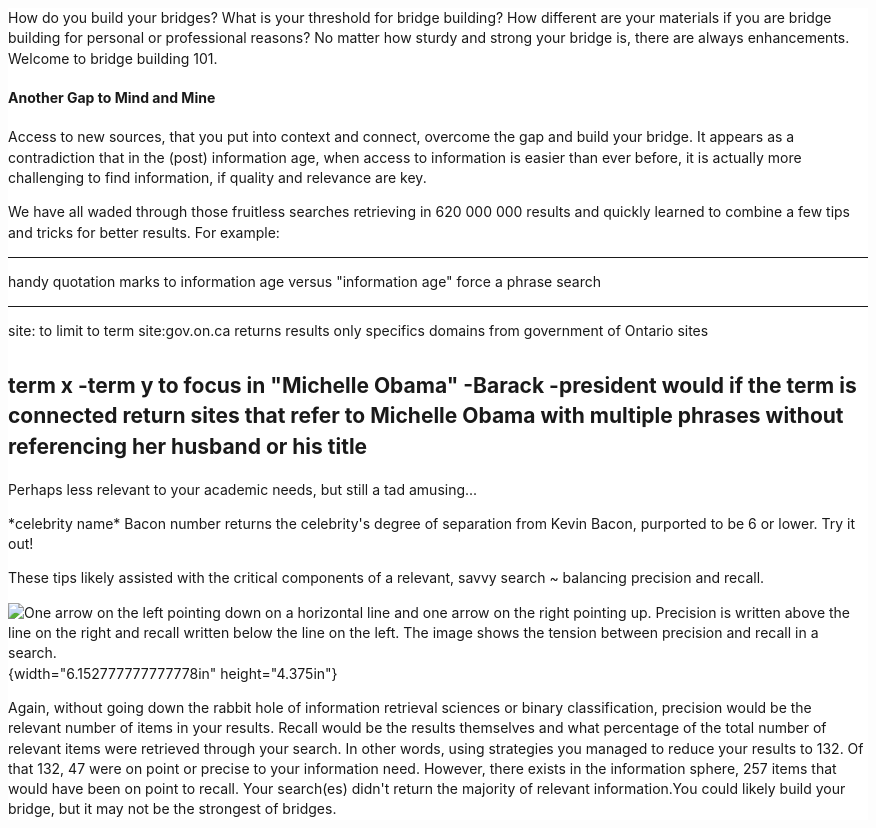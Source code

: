 How do you build your bridges? What is your threshold for bridge
building? How different are your materials if you are bridge building
for personal or professional reasons? No matter how sturdy and strong
your bridge is, there are always enhancements. Welcome to bridge
building 101.

#### **Another Gap to Mind and Mine**

Access to new sources, that you put into context and connect, overcome
the gap and build your bridge. It appears as a contradiction that in the
(post) information age, when access to information is easier than ever
before, it is actually more challenging to find information, if quality
and relevance are key.

We have all waded through those fruitless searches retrieving in 620 000
000 results and quickly learned to combine a few tips and tricks for
better results. For example:

  -----------------------------------------------------------------------
  handy quotation marks to   information age versus "information age"
  force a phrase search      
  -------------------------- --------------------------------------------
  site: to limit to          term site:gov.on.ca returns results only
  specifics domains          from government of Ontario sites

  term x -term y to focus in "Michelle Obama" -Barack -president would
  if the term is connected   return sites that refer to Michelle Obama
  with multiple phrases      without referencing her husband or his title
  -----------------------------------------------------------------------

Perhaps less relevant to your academic needs, but still a tad amusing...

\*celebrity name\* Bacon number returns the celebrity's degree of
separation from Kevin Bacon, purported to be 6 or lower. Try it out!

These tips likely assisted with the critical components of a relevant,
savvy search \~ balancing precision and recall.

![One arrow on the left pointing down on a horizontal line and one arrow
on the right pointing up. Precision is written above the line on the
right and recall written below the line on the left. The image shows the
tension between precision and recall in a search.
](media/image1.png){width="6.152777777777778in" height="4.375in"}

Again, without going down the rabbit hole of information retrieval
sciences or binary classification, precision would be the relevant
number of items in your results. Recall would be the results themselves
and what percentage of the total number of relevant items were retrieved
through your search. In other words, using strategies you managed to
reduce your results to 132. Of that 132, 47 were on point or precise to
your information need. However, there exists in the information sphere,
257 items that would have been on point to recall. Your search(es)
didn't return the majority of relevant information.You could likely
build your bridge, but it may not be the strongest of bridges.
